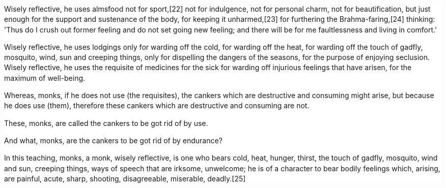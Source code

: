  Wisely reflective,
 he uses almsfood not for sport,[22]
 not for indulgence,
 not for personal charm,
 not for beautification,
 but just enough for the support
 and sustenance of the body,
 for keeping it unharmed,[23]
 for furthering the Brahma-faring,[24] thinking:
 'Thus do I crush out former feeling
 and do not set going new feeling;
 and there will be for me
 faultlessness and living in comfort.'

 Wisely reflective,
 he uses lodgings only for warding off the cold,
 for warding off the heat,
 for warding off the touch of gadfly,
 mosquito,
 wind,
 sun
 and creeping things,
 only for dispelling the dangers of the seasons,
 for the purpose of enjoying seclusion.
 Wisely reflective,
 he uses the requisite of medicines for the sick
 for warding off injurious feelings that have arisen,
 for the maximum of well-being.

 Whereas, monks, if he does not use (the requisites),
 the cankers which are destructive and consuming might arise,
 but because he does use (them),
 therefore these cankers which are destructive and consuming are not.

 These, monks, are called the cankers to be got rid of by use.

 And what, monks, are the cankers to be got rid of by endurance?

 In this teaching, monks, a monk, wisely reflective,
 is one who bears cold,
 heat,
 hunger,
 thirst,
 the touch of gadfly,
 mosquito,
 wind and sun,
 creeping things,
 ways of speech that are irksome,
 unwelcome;
 he is of a character to bear bodily feelings which, arising,
 are painful,
 acute,
 sharp,
 shooting,
 disagreeable,
 miserable,
 deadly.[25]

